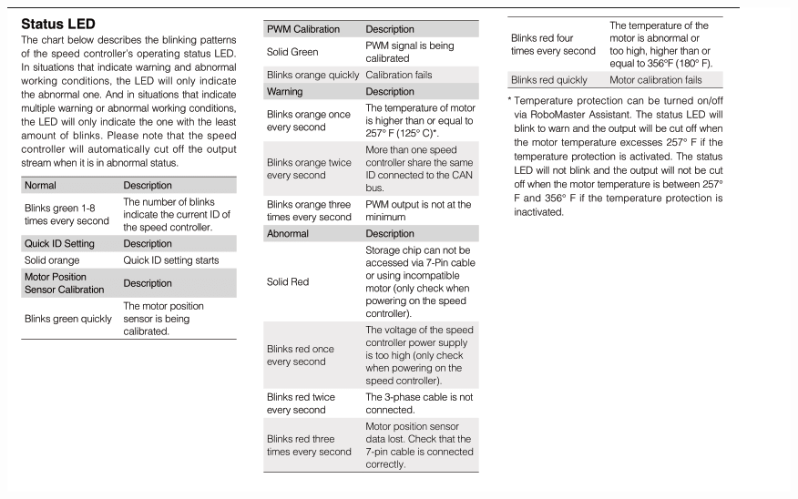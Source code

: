 ![](image/RM-ESC-Status1.png) | ![](image/RM-ESC-Status2.png) | ![](image/RM-ESC-Status3.png)
---|---|---|
